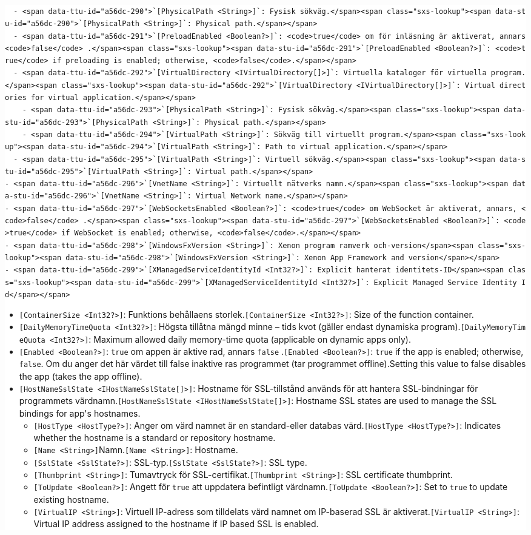       - <span data-ttu-id="a56dc-290">`[PhysicalPath <String>]`: Fysisk sökväg.</span><span class="sxs-lookup"><span data-stu-id="a56dc-290">`[PhysicalPath <String>]`: Physical path.</span></span>
      - <span data-ttu-id="a56dc-291">`[PreloadEnabled <Boolean?>]`: <code>true</code> om för inläsning är aktiverat, annars <code>false</code> .</span><span class="sxs-lookup"><span data-stu-id="a56dc-291">`[PreloadEnabled <Boolean?>]`: <code>true</code> if preloading is enabled; otherwise, <code>false</code>.</span></span>
      - <span data-ttu-id="a56dc-292">`[VirtualDirectory <IVirtualDirectory[]>]`: Virtuella kataloger för virtuella program.</span><span class="sxs-lookup"><span data-stu-id="a56dc-292">`[VirtualDirectory <IVirtualDirectory[]>]`: Virtual directories for virtual application.</span></span>
        - <span data-ttu-id="a56dc-293">`[PhysicalPath <String>]`: Fysisk sökväg.</span><span class="sxs-lookup"><span data-stu-id="a56dc-293">`[PhysicalPath <String>]`: Physical path.</span></span>
        - <span data-ttu-id="a56dc-294">`[VirtualPath <String>]`: Sökväg till virtuellt program.</span><span class="sxs-lookup"><span data-stu-id="a56dc-294">`[VirtualPath <String>]`: Path to virtual application.</span></span>
      - <span data-ttu-id="a56dc-295">`[VirtualPath <String>]`: Virtuell sökväg.</span><span class="sxs-lookup"><span data-stu-id="a56dc-295">`[VirtualPath <String>]`: Virtual path.</span></span>
    - <span data-ttu-id="a56dc-296">`[VnetName <String>]`: Virtuellt nätverks namn.</span><span class="sxs-lookup"><span data-stu-id="a56dc-296">`[VnetName <String>]`: Virtual Network name.</span></span>
    - <span data-ttu-id="a56dc-297">`[WebSocketsEnabled <Boolean?>]`: <code>true</code> om WebSocket är aktiverat, annars, <code>false</code> .</span><span class="sxs-lookup"><span data-stu-id="a56dc-297">`[WebSocketsEnabled <Boolean?>]`: <code>true</code> if WebSocket is enabled; otherwise, <code>false</code>.</span></span>
    - <span data-ttu-id="a56dc-298">`[WindowsFxVersion <String>]`: Xenon program ramverk och-version</span><span class="sxs-lookup"><span data-stu-id="a56dc-298">`[WindowsFxVersion <String>]`: Xenon App Framework and version</span></span>
    - <span data-ttu-id="a56dc-299">`[XManagedServiceIdentityId <Int32?>]`: Explicit hanterat identitets-ID</span><span class="sxs-lookup"><span data-stu-id="a56dc-299">`[XManagedServiceIdentityId <Int32?>]`: Explicit Managed Service Identity Id</span></span>
  - <span data-ttu-id="a56dc-300">`[ContainerSize <Int32?>]`: Funktions behållaens storlek.</span><span class="sxs-lookup"><span data-stu-id="a56dc-300">`[ContainerSize <Int32?>]`: Size of the function container.</span></span>
  - <span data-ttu-id="a56dc-301">`[DailyMemoryTimeQuota <Int32?>]`: Högsta tillåtna mängd minne – tids kvot (gäller endast dynamiska program).</span><span class="sxs-lookup"><span data-stu-id="a56dc-301">`[DailyMemoryTimeQuota <Int32?>]`: Maximum allowed daily memory-time quota (applicable on dynamic apps only).</span></span>
  - <span data-ttu-id="a56dc-302">`[Enabled <Boolean?>]`: <code>true</code> om appen är aktive rad, annars <code>false</code> .</span><span class="sxs-lookup"><span data-stu-id="a56dc-302">`[Enabled <Boolean?>]`: <code>true</code> if the app is enabled; otherwise, <code>false</code>.</span></span> <span data-ttu-id="a56dc-303">Om du anger det här värdet till false inaktive ras programmet (tar programmet offline).</span><span class="sxs-lookup"><span data-stu-id="a56dc-303">Setting this value to false disables the app (takes the app offline).</span></span>
  - <span data-ttu-id="a56dc-304">`[HostNameSslState <IHostNameSslState[]>]`: Hostname för SSL-tillstånd används för att hantera SSL-bindningar för programmets värdnamn.</span><span class="sxs-lookup"><span data-stu-id="a56dc-304">`[HostNameSslState <IHostNameSslState[]>]`: Hostname SSL states are used to manage the SSL bindings for app's hostnames.</span></span>
    - <span data-ttu-id="a56dc-305">`[HostType <HostType?>]`: Anger om värd namnet är en standard-eller databas värd.</span><span class="sxs-lookup"><span data-stu-id="a56dc-305">`[HostType <HostType?>]`: Indicates whether the hostname is a standard or repository hostname.</span></span>
    - <span data-ttu-id="a56dc-306">`[Name <String>]`Namn.</span><span class="sxs-lookup"><span data-stu-id="a56dc-306">`[Name <String>]`: Hostname.</span></span>
    - <span data-ttu-id="a56dc-307">`[SslState <SslState?>]`: SSL-typ.</span><span class="sxs-lookup"><span data-stu-id="a56dc-307">`[SslState <SslState?>]`: SSL type.</span></span>
    - <span data-ttu-id="a56dc-308">`[Thumbprint <String>]`: Tumavtryck för SSL-certifikat.</span><span class="sxs-lookup"><span data-stu-id="a56dc-308">`[Thumbprint <String>]`: SSL certificate thumbprint.</span></span>
    - <span data-ttu-id="a56dc-309">`[ToUpdate <Boolean?>]`: Angett för <code>true</code> att uppdatera befintligt värdnamn.</span><span class="sxs-lookup"><span data-stu-id="a56dc-309">`[ToUpdate <Boolean?>]`: Set to <code>true</code> to update existing hostname.</span></span>
    - <span data-ttu-id="a56dc-310">`[VirtualIP <String>]`: Virtuell IP-adress som tilldelats värd namnet om IP-baserad SSL är aktiverat.</span><span class="sxs-lookup"><span data-stu-id="a56dc-310">`[VirtualIP <String>]`: Virtual IP address assigned to the hostname if IP based SSL is enabled.</span></span>